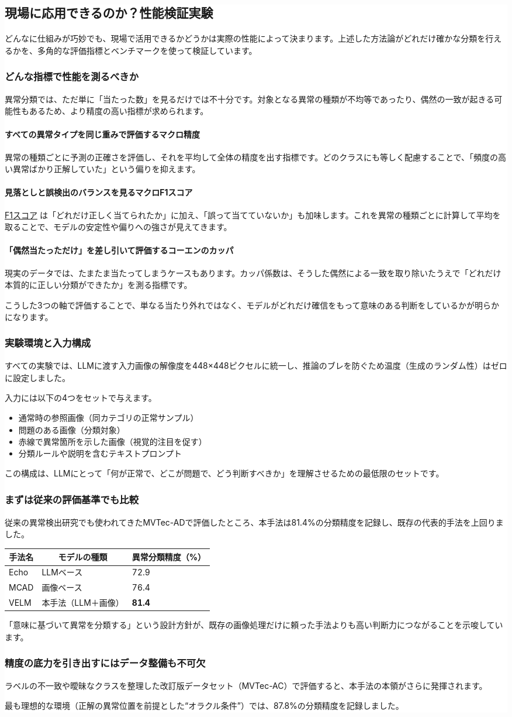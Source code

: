 ## 現場に応用できるのか？性能検証実験

どんなに仕組みが巧妙でも、現場で活用できるかどうかは実際の性能によって決まります。上述した方法論がどれだけ確かな分類を行えるかを、多角的な評価指標とベンチマークを使って検証しています。

### どんな指標で性能を測るべきか

異常分類では、ただ単に「当たった数」を見るだけでは不十分です。対象となる異常の種類が不均等であったり、偶然の一致が起きる可能性もあるため、より精度の高い指標が求められます。

#### すべての異常タイプを同じ重みで評価するマクロ精度

異常の種類ごとに予測の正確さを評価し、それを平均して全体の精度を出す指標です。どのクラスにも等しく配慮することで、「頻度の高い異常ばかり正解していた」という偏りを抑えます。

#### 見落としと誤検出のバランスを見るマクロF1スコア

[F1スコア](https://ai-data-base.com/archives/26112 "F1スコア（F値）") は「どれだけ正しく当てられたか」に加え、「誤って当てていないか」も加味します。これを異常の種類ごとに計算して平均を取ることで、モデルの安定性や偏りへの強さが見えてきます。

#### 「偶然当たっただけ」を差し引いて評価するコーエンのカッパ

現実のデータでは、たまたま当たってしまうケースもあります。カッパ係数は、そうした偶然による一致を取り除いたうえで「どれだけ本質的に正しい分類ができたか」を測る指標です。

こうした3つの軸で評価することで、単なる当たり外れではなく、モデルがどれだけ確信をもって意味のある判断をしているかが明らかになります。

### 実験環境と入力構成

すべての実験では、LLMに渡す入力画像の解像度を448×448ピクセルに統一し、推論のブレを防ぐため温度（生成のランダム性）はゼロに設定しました。

入力には以下の4つをセットで与えます。

- 通常時の参照画像（同カテゴリの正常サンプル）
- 問題のある画像（分類対象）
- 赤線で異常箇所を示した画像（視覚的注目を促す）
- 分類ルールや説明を含むテキストプロンプト

この構成は、LLMにとって「何が正常で、どこが問題で、どう判断すべきか」を理解させるための最低限のセットです。

### まずは従来の評価基準でも比較

従来の異常検出研究でも使われてきたMVTec-ADで評価したところ、本手法は81.4%の分類精度を記録し、既存の代表的手法を上回りました。

| 手法名 | モデルの種類 | 異常分類精度（%） |
| --- | --- | --- |
| Echo | LLMベース | 72.9 |
| MCAD | 画像ベース | 76.4 |
| VELM | 本手法（LLM＋画像） | **81.4** |

「意味に基づいて異常を分類する」という設計方針が、既存の画像処理だけに頼った手法よりも高い判断力につながることを示唆しています。

### 精度の底力を引き出すにはデータ整備も不可欠

ラベルの不一致や曖昧なクラスを整理した改訂版データセット（MVTec-AC）で評価すると、本手法の本領がさらに発揮されます。

最も理想的な環境（正解の異常位置を前提とした“オラクル条件”）では、87.8%の分類精度を記録しました。
